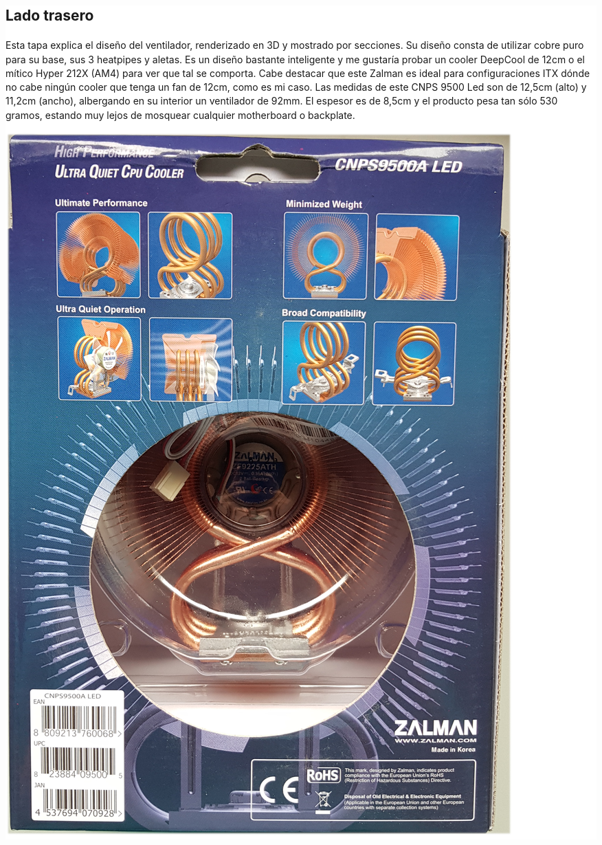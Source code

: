 ## Lado trasero

Esta tapa explica el diseño del ventilador, renderizado en 3D y mostrado por secciones. Su diseño consta de utilizar cobre puro para su base, sus 3 heatpipes y aletas. Es un diseño bastante inteligente y me gustaría probar un cooler DeepCool de 12cm o el mítico Hyper 212X (AM4) para ver que tal se comporta. Cabe destacar que este Zalman es ideal para configuraciones ITX dónde no cabe ningún cooler que tenga un fan de 12cm, como es mi caso. Las medidas de este CNPS 9500 Led son de 12,5cm (alto) y 11,2cm (ancho), albergando en su interior un ventilador de 92mm. El espesor es de 8,5cm y el producto pesa tan sólo 530 gramos, estando muy lejos de mosquear cualquier motherboard o backplate.

![caja-lado-trasero](/assets/img/review-zalman-cnps-9500a-led/caja-atras.jpg)
